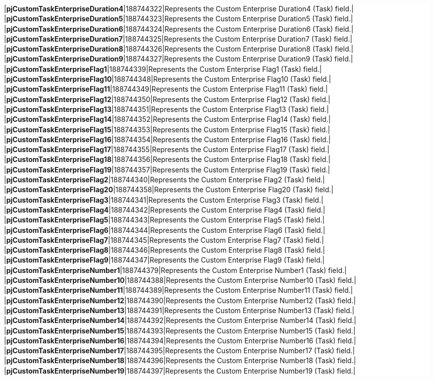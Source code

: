 |**pjCustomTaskEnterpriseDuration4**|188744322|Represents the Custom Enterprise Duration4 (Task) field.|
|**pjCustomTaskEnterpriseDuration5**|188744323|Represents the Custom Enterprise Duration5 (Task) field.|
|**pjCustomTaskEnterpriseDuration6**|188744324|Represents the Custom Enterprise Duration6 (Task) field.|
|**pjCustomTaskEnterpriseDuration7**|188744325|Represents the Custom Enterprise Duration7 (Task) field.|
|**pjCustomTaskEnterpriseDuration8**|188744326|Represents the Custom Enterprise Duration8 (Task) field.|
|**pjCustomTaskEnterpriseDuration9**|188744327|Represents the Custom Enterprise Duration9 (Task) field.|
|**pjCustomTaskEnterpriseFlag1**|188744339|Represents the Custom Enterprise Flag1 (Task) field.|
|**pjCustomTaskEnterpriseFlag10**|188744348|Represents the Custom Enterprise Flag10 (Task) field.|
|**pjCustomTaskEnterpriseFlag11**|188744349|Represents the Custom Enterprise Flag11 (Task) field.|
|**pjCustomTaskEnterpriseFlag12**|188744350|Represents the Custom Enterprise Flag12 (Task) field.|
|**pjCustomTaskEnterpriseFlag13**|188744351|Represents the Custom Enterprise Flag13 (Task) field.|
|**pjCustomTaskEnterpriseFlag14**|188744352|Represents the Custom Enterprise Flag14 (Task) field.|
|**pjCustomTaskEnterpriseFlag15**|188744353|Represents the Custom Enterprise Flag15 (Task) field.|
|**pjCustomTaskEnterpriseFlag16**|188744354|Represents the Custom Enterprise Flag16 (Task) field.|
|**pjCustomTaskEnterpriseFlag17**|188744355|Represents the Custom Enterprise Flag17 (Task) field.|
|**pjCustomTaskEnterpriseFlag18**|188744356|Represents the Custom Enterprise Flag18 (Task) field.|
|**pjCustomTaskEnterpriseFlag19**|188744357|Represents the Custom Enterprise Flag19 (Task) field.|
|**pjCustomTaskEnterpriseFlag2**|188744340|Represents the Custom Enterprise Flag2 (Task) field.|
|**pjCustomTaskEnterpriseFlag20**|188744358|Represents the Custom Enterprise Flag20 (Task) field.|
|**pjCustomTaskEnterpriseFlag3**|188744341|Represents the Custom Enterprise Flag3 (Task) field.|
|**pjCustomTaskEnterpriseFlag4**|188744342|Represents the Custom Enterprise Flag4 (Task) field.|
|**pjCustomTaskEnterpriseFlag5**|188744343|Represents the Custom Enterprise Flag5 (Task) field.|
|**pjCustomTaskEnterpriseFlag6**|188744344|Represents the Custom Enterprise Flag6 (Task) field.|
|**pjCustomTaskEnterpriseFlag7**|188744345|Represents the Custom Enterprise Flag7 (Task) field.|
|**pjCustomTaskEnterpriseFlag8**|188744346|Represents the Custom Enterprise Flag8 (Task) field.|
|**pjCustomTaskEnterpriseFlag9**|188744347|Represents the Custom Enterprise Flag9 (Task) field.|
|**pjCustomTaskEnterpriseNumber1**|188744379|Represents the Custom Enterprise Number1 (Task) field.|
|**pjCustomTaskEnterpriseNumber10**|188744388|Represents the Custom Enterprise Number10 (Task) field.|
|**pjCustomTaskEnterpriseNumber11**|188744389|Represents the Custom Enterprise Number11 (Task) field.|
|**pjCustomTaskEnterpriseNumber12**|188744390|Represents the Custom Enterprise Number12 (Task) field.|
|**pjCustomTaskEnterpriseNumber13**|188744391|Represents the Custom Enterprise Number13 (Task) field.|
|**pjCustomTaskEnterpriseNumber14**|188744392|Represents the Custom Enterprise Number14 (Task) field.|
|**pjCustomTaskEnterpriseNumber15**|188744393|Represents the Custom Enterprise Number15 (Task) field.|
|**pjCustomTaskEnterpriseNumber16**|188744394|Represents the Custom Enterprise Number16 (Task) field.|
|**pjCustomTaskEnterpriseNumber17**|188744395|Represents the Custom Enterprise Number17 (Task) field.|
|**pjCustomTaskEnterpriseNumber18**|188744396|Represents the Custom Enterprise Number18 (Task) field.|
|**pjCustomTaskEnterpriseNumber19**|188744397|Represents the Custom Enterprise Number19 (Task) field.|